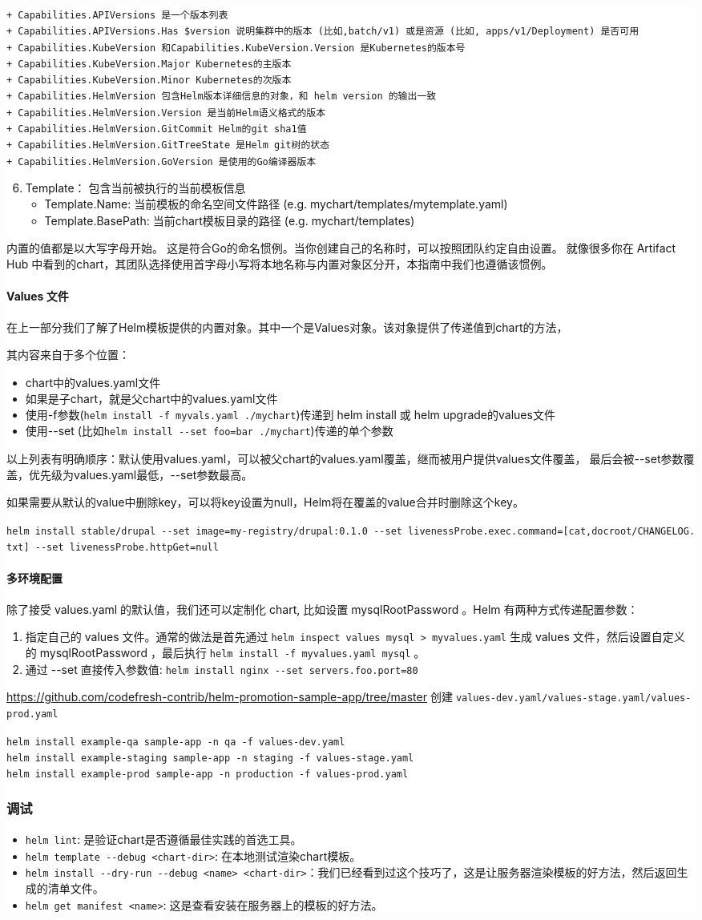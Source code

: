     + Capabilities.APIVersions 是一个版本列表
    + Capabilities.APIVersions.Has $version 说明集群中的版本 (比如,batch/v1) 或是资源 (比如, apps/v1/Deployment) 是否可用
    + Capabilities.KubeVersion 和Capabilities.KubeVersion.Version 是Kubernetes的版本号
    + Capabilities.KubeVersion.Major Kubernetes的主版本
    + Capabilities.KubeVersion.Minor Kubernetes的次版本
    + Capabilities.HelmVersion 包含Helm版本详细信息的对象，和 helm version 的输出一致
    + Capabilities.HelmVersion.Version 是当前Helm语义格式的版本
    + Capabilities.HelmVersion.GitCommit Helm的git sha1值
    + Capabilities.HelmVersion.GitTreeState 是Helm git树的状态
    + Capabilities.HelmVersion.GoVersion 是使用的Go编译器版本
6. Template： 包含当前被执行的当前模板信息
    + Template.Name: 当前模板的命名空间文件路径 (e.g. mychart/templates/mytemplate.yaml)
    + Template.BasePath: 当前chart模板目录的路径 (e.g. mychart/templates)

内置的值都是以大写字母开始。 这是符合Go的命名惯例。当你创建自己的名称时，可以按照团队约定自由设置。 就像很多你在 Artifact Hub 中看到的chart，其团队选择使用首字母小写将本地名称与内置对象区分开，本指南中我们也遵循该惯例。

#### Values 文件
在上一部分我们了解了Helm模板提供的内置对象。其中一个是Values对象。该对象提供了传递值到chart的方法，

其内容来自于多个位置：

+ chart中的values.yaml文件
+ 如果是子chart，就是父chart中的values.yaml文件
+ 使用-f参数(`helm install -f myvals.yaml ./mychart`)传递到 helm install 或 helm upgrade的values文件
+ 使用--set (比如`helm install --set foo=bar ./mychart`)传递的单个参数

以上列表有明确顺序：默认使用values.yaml，可以被父chart的values.yaml覆盖，继而被用户提供values文件覆盖， 最后会被--set参数覆盖，优先级为values.yaml最低，--set参数最高。

如果需要从默认的value中删除key，可以将key设置为null，Helm将在覆盖的value合并时删除这个key。
```
helm install stable/drupal --set image=my-registry/drupal:0.1.0 --set livenessProbe.exec.command=[cat,docroot/CHANGELOG.txt] --set livenessProbe.httpGet=null
```

#### 多环境配置
除了接受 values.yaml 的默认值，我们还可以定制化 chart, 比如设置 mysqlRootPassword 。Helm 有两种方式传递配置参数：
1. 指定自己的 values 文件。通常的做法是首先通过 `helm inspect values mysql > myvalues.yaml` 生成 values 文件，然后设置自定义的 mysqlRootPassword ，最后执行 `helm install -f myvalues.yaml mysql` 。
2. 通过 --set 直接传入参数值: `helm install nginx --set servers.foo.port=80`

https://github.com/codefresh-contrib/helm-promotion-sample-app/tree/master
创建 `values-dev.yaml/values-stage.yaml/values-prod.yaml`
```
helm install example-qa sample-app -n qa -f values-dev.yaml
helm install example-staging sample-app -n staging -f values-stage.yaml
helm install example-prod sample-app -n production -f values-prod.yaml
```

### 调试
+ `helm lint`: 是验证chart是否遵循最佳实践的首选工具。
+ `helm template --debug <chart-dir>`: 在本地测试渲染chart模板。
+ `helm install --dry-run --debug <name> <chart-dir>`：我们已经看到过这个技巧了，这是让服务器渲染模板的好方法，然后返回生成的清单文件。
+ `helm get manifest <name>`: 这是查看安装在服务器上的模板的好方法。